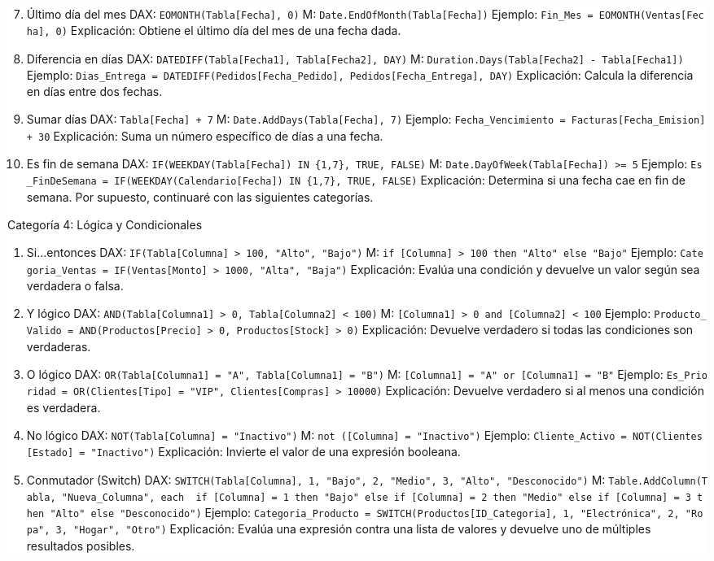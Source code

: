 7. Último día del mes
   DAX: `EOMONTH(Tabla[Fecha], 0)`
   M: `Date.EndOfMonth(Tabla[Fecha])`
   Ejemplo: `Fin_Mes = EOMONTH(Ventas[Fecha], 0)`
   Explicación: Obtiene el último día del mes de una fecha dada.

8. Diferencia en días
   DAX: `DATEDIFF(Tabla[Fecha1], Tabla[Fecha2], DAY)`
   M: `Duration.Days(Tabla[Fecha2] - Tabla[Fecha1])`
   Ejemplo: `Dias_Entrega = DATEDIFF(Pedidos[Fecha_Pedido], Pedidos[Fecha_Entrega], DAY)`
   Explicación: Calcula la diferencia en días entre dos fechas.

9. Sumar días
   DAX: `Tabla[Fecha] + 7`
   M: `Date.AddDays(Tabla[Fecha], 7)`
   Ejemplo: `Fecha_Vencimiento = Facturas[Fecha_Emision] + 30`
   Explicación: Suma un número específico de días a una fecha.

10. Es fin de semana
    DAX: `IF(WEEKDAY(Tabla[Fecha]) IN {1,7}, TRUE, FALSE)`
    M: `Date.DayOfWeek(Tabla[Fecha]) >= 5`
    Ejemplo: `Es_FinDeSemana = IF(WEEKDAY(Calendario[Fecha]) IN {1,7}, TRUE, FALSE)`
    Explicación: Determina si una fecha cae en fin de semana.
Por supuesto, continuaré con las siguientes categorías.

Categoría 4: Lógica y Condicionales

1. Si...entonces
   DAX: `IF(Tabla[Columna] > 100, "Alto", "Bajo")`
   M: `if [Columna] > 100 then "Alto" else "Bajo"`
   Ejemplo: `Categoria_Ventas = IF(Ventas[Monto] > 1000, "Alta", "Baja")`
   Explicación: Evalúa una condición y devuelve un valor según sea verdadera o falsa.

2. Y lógico
   DAX: `AND(Tabla[Columna1] > 0, Tabla[Columna2] < 100)`
   M: `[Columna1] > 0 and [Columna2] < 100`
   Ejemplo: `Producto_Valido = AND(Productos[Precio] > 0, Productos[Stock] > 0)`
   Explicación: Devuelve verdadero si todas las condiciones son verdaderas.

3. O lógico
   DAX: `OR(Tabla[Columna1] = "A", Tabla[Columna1] = "B")`
   M: `[Columna1] = "A" or [Columna1] = "B"`
   Ejemplo: `Es_Prioridad = OR(Clientes[Tipo] = "VIP", Clientes[Compras] > 10000)`
   Explicación: Devuelve verdadero si al menos una condición es verdadera.

4. No lógico
   DAX: `NOT(Tabla[Columna] = "Inactivo")`
   M: `not ([Columna] = "Inactivo")`
   Ejemplo: `Cliente_Activo = NOT(Clientes[Estado] = "Inactivo")`
   Explicación: Invierte el valor de una expresión booleana.

5. Conmutador (Switch)
   DAX: `SWITCH(Tabla[Columna], 1, "Bajo", 2, "Medio", 3, "Alto", "Desconocido")`
   M: `Table.AddColumn(Tabla, "Nueva_Columna", each 
        if [Columna] = 1 then "Bajo"
        else if [Columna] = 2 then "Medio"
        else if [Columna] = 3 then "Alto"
        else "Desconocido")`
   Ejemplo: `Categoria_Producto = SWITCH(Productos[ID_Categoria], 1, "Electrónica", 2, "Ropa", 3, "Hogar", "Otro")`
   Explicación: Evalúa una expresión contra una lista de valores y devuelve uno de múltiples resultados posibles.
